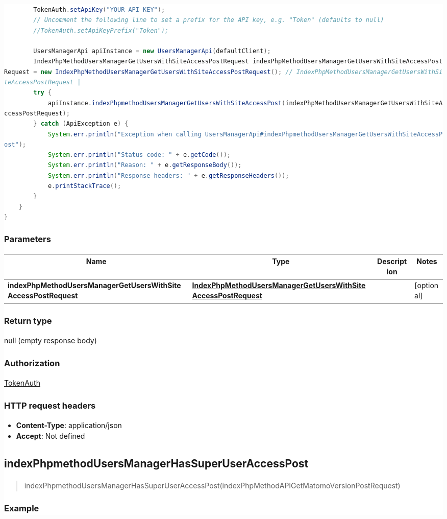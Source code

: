 ```java
        TokenAuth.setApiKey("YOUR API KEY");
        // Uncomment the following line to set a prefix for the API key, e.g. "Token" (defaults to null)
        //TokenAuth.setApiKeyPrefix("Token");

        UsersManagerApi apiInstance = new UsersManagerApi(defaultClient);
        IndexPhpMethodUsersManagerGetUsersWithSiteAccessPostRequest indexPhpMethodUsersManagerGetUsersWithSiteAccessPostRequest = new IndexPhpMethodUsersManagerGetUsersWithSiteAccessPostRequest(); // IndexPhpMethodUsersManagerGetUsersWithSiteAccessPostRequest | 
        try {
            apiInstance.indexPhpmethodUsersManagerGetUsersWithSiteAccessPost(indexPhpMethodUsersManagerGetUsersWithSiteAccessPostRequest);
        } catch (ApiException e) {
            System.err.println("Exception when calling UsersManagerApi#indexPhpmethodUsersManagerGetUsersWithSiteAccessPost");
            System.err.println("Status code: " + e.getCode());
            System.err.println("Reason: " + e.getResponseBody());
            System.err.println("Response headers: " + e.getResponseHeaders());
            e.printStackTrace();
        }
    }
}
```

### Parameters


| Name | Type | Description  | Notes |
|------------- | ------------- | ------------- | -------------|
| **indexPhpMethodUsersManagerGetUsersWithSiteAccessPostRequest** | [**IndexPhpMethodUsersManagerGetUsersWithSiteAccessPostRequest**](IndexPhpMethodUsersManagerGetUsersWithSiteAccessPostRequest.md)|  | [optional] |

### Return type

null (empty response body)

### Authorization

[TokenAuth](../README.md#TokenAuth)

### HTTP request headers

- **Content-Type**: application/json
- **Accept**: Not defined



## indexPhpmethodUsersManagerHasSuperUserAccessPost

> indexPhpmethodUsersManagerHasSuperUserAccessPost(indexPhpMethodAPIGetMatomoVersionPostRequest)



### Example
